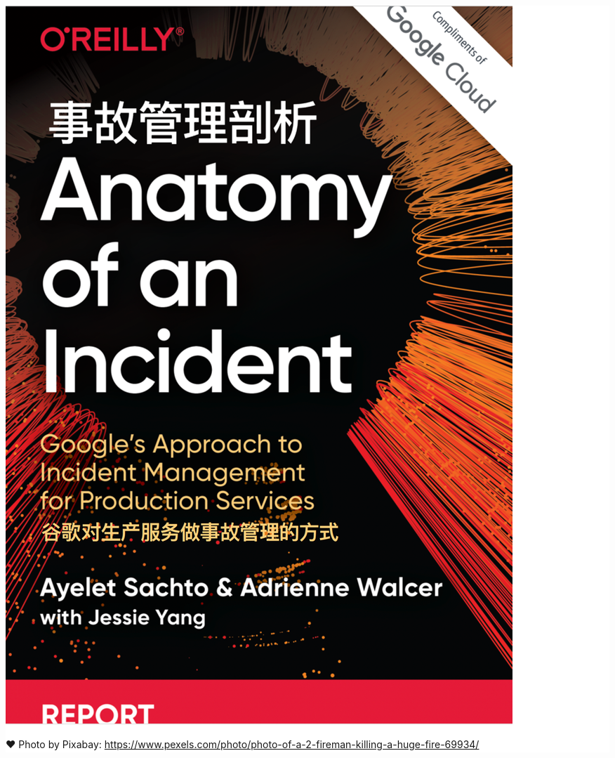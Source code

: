 ![cover](/img/anatomy-of-an-incident.png)

❤️ Photo by Pixabay: <https://www.pexels.com/photo/photo-of-a-2-fireman-killing-a-huge-fire-69934/>
